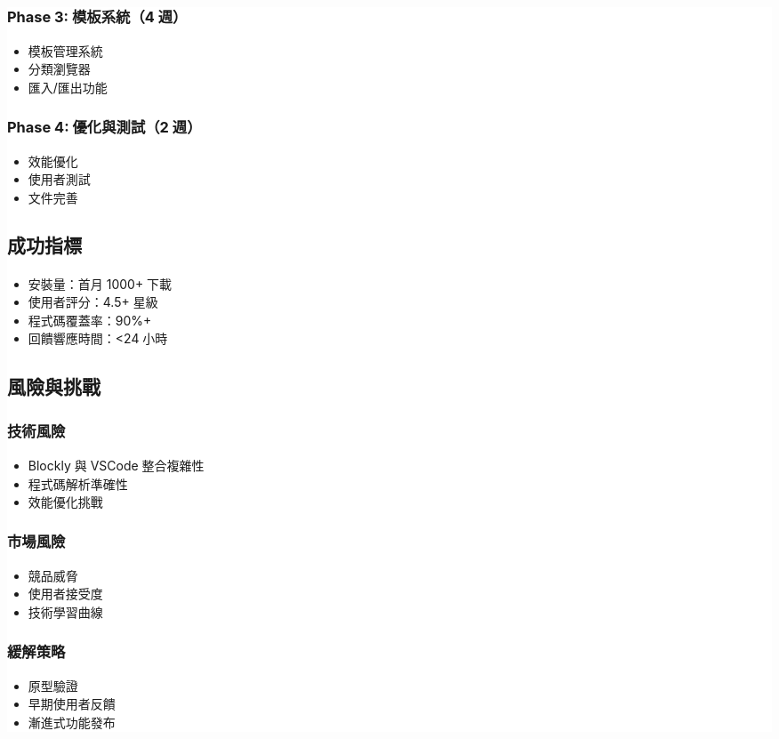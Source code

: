 ### Phase 3: 模板系統（4 週）
- 模板管理系統
- 分類瀏覽器
- 匯入/匯出功能

### Phase 4: 優化與測試（2 週）
- 效能優化
- 使用者測試
- 文件完善

## 成功指標

- 安裝量：首月 1000+ 下載
- 使用者評分：4.5+ 星級
- 程式碼覆蓋率：90%+
- 回饋響應時間：<24 小時

## 風險與挑戰

### 技術風險
- Blockly 與 VSCode 整合複雜性
- 程式碼解析準確性
- 效能優化挑戰

### 市場風險
- 競品威脅
- 使用者接受度
- 技術學習曲線

### 緩解策略
- 原型驗證
- 早期使用者反饋
- 漸進式功能發布